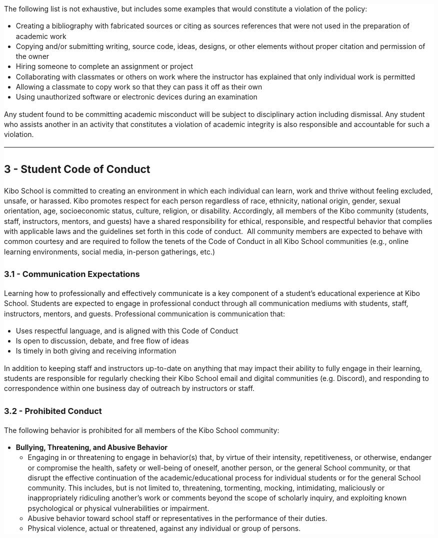 The following list is not exhaustive, but includes some examples that would constitute a violation of the policy:

- Creating a bibliography with fabricated sources or citing as sources references that were not used in the preparation of academic work
- Copying and/or submitting writing, source code, ideas, designs, or other elements without proper citation and permission of the owner
- Hiring someone to complete an assignment or project
- Collaborating with classmates or others on work where the instructor has explained that only individual work is permitted
- Allowing a classmate to copy work so that they can pass it off as their own
- Using unauthorized software or electronic devices during an examination

Any student found to be committing academic misconduct will be subject to disciplinary action including dismissal. Any student who assists another in an activity that constitutes a violation of academic integrity is also responsible and accountable for such a violation.

---

## 3 - Student Code of Conduct

Kibo School is committed to creating an environment in which each individual can learn, work and thrive without feeling excluded, unsafe, or harassed. Kibo promotes respect for each person regardless of race, ethnicity, national origin, gender, sexual orientation, age, socioeconomic status, culture, religion, or disability. Accordingly, all members of the Kibo community (students, staff, instructors, mentors, and guests) have a shared responsibility for ethical, responsible, and respectful behavior that complies with applicable laws and the guidelines set forth in this code of conduct.  All community members are expected to behave with common courtesy and are required to follow the tenets of the Code of Conduct in all Kibo School communities (e.g., online learning environments, social media, in-person gatherings, etc.)

### 3.1 - Communication Expectations

Learning how to professionally and effectively communicate is a key component of a student’s educational experience at Kibo School. Students are expected to engage in professional conduct through all communication mediums with students, staff, instructors, mentors, and guests. Professional communication is communication that:

- Uses respectful language, and is aligned with this Code of Conduct
- Is open to discussion, debate, and free flow of ideas
- Is timely in both giving and receiving information

In addition to keeping staff and instructors up-to-date on anything that may impact their ability to fully engage in their learning, students are responsible for regularly checking their Kibo School email and digital communities (e.g. Discord), and responding to correspondence within one business day of outreach by instructors or staff.

### 3.2 - Prohibited Conduct

The following behavior is prohibited for all members of the Kibo School community:

- **Bullying, Threatening, and Abusive Behavior**
    - Engaging in or threatening to engage in behavior(s) that, by virtue of their intensity, repetitiveness, or otherwise, endanger or compromise the health, safety or well-being of oneself, another person, or the general School community, or that disrupt the effective continuation of the academic/educational process for individual students or for the general School community. This includes, but is not limited to, threatening, tormenting, mocking, intimidating, maliciously or inappropriately ridiculing another’s work or comments beyond the scope of scholarly inquiry, and exploiting known psychological or physical vulnerabilities or impairment.
    - Abusive behavior toward school staff or representatives in the performance of their duties.
    - Physical violence, actual or threatened, against any individual or group of persons.
